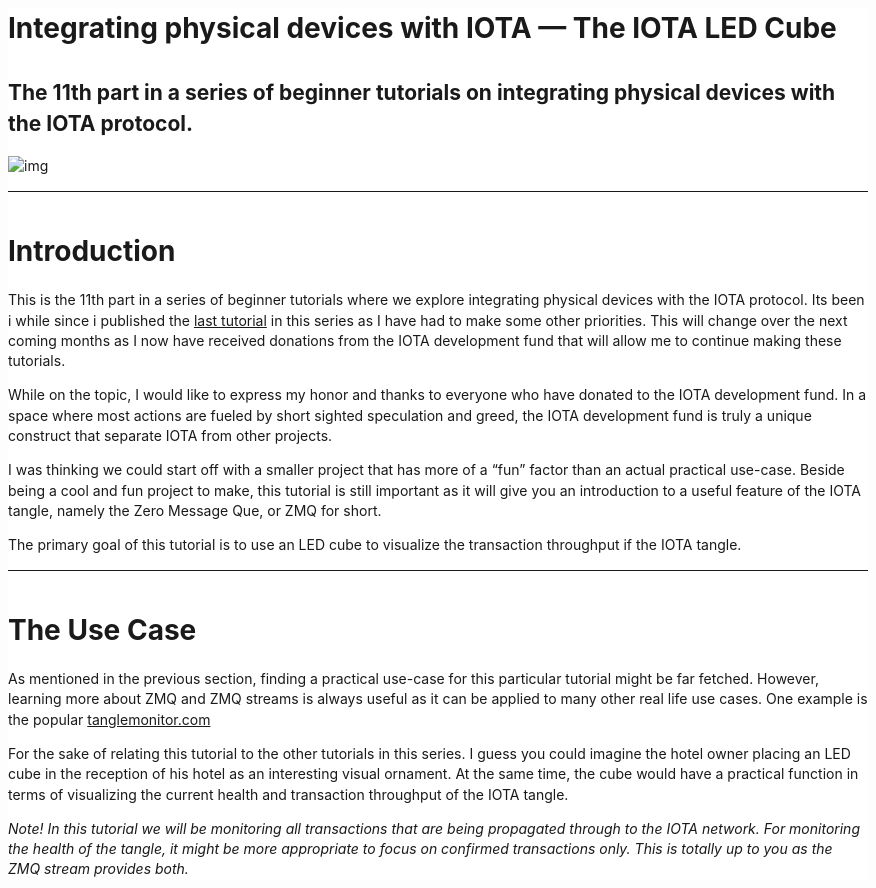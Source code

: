 # Integrating physical devices with IOTA — The IOTA LED Cube

## The 11th part in a series of beginner tutorials on integrating physical devices with the IOTA protocol.

![img](https://miro.medium.com/max/2448/1*uUh54V5Cb9p8aL1VOHIg-Q.jpeg)

------

# Introduction

This is the 11th part in a series of beginner tutorials where we explore integrating physical devices with the IOTA protocol. Its been i while since i published the [last tutorial](https://medium.com/coinmonks/integrating-physical-devices-with-iota-bio-metric-authentication-1168d630927b) in this series as I have had to make some other priorities. This will change over the next coming months as I now have received donations from the IOTA development fund that will allow me to continue making these tutorials.

While on the topic, I would like to express my honor and thanks to everyone who have donated to the IOTA development fund. In a space where most actions are fueled by short sighted speculation and greed, the IOTA development fund is truly a unique construct that separate IOTA from other projects.

I was thinking we could start off with a smaller project that has more of a “fun” factor than an actual practical use-case. Beside being a cool and fun project to make, this tutorial is still important as it will give you an introduction to a useful feature of the IOTA tangle, namely the Zero Message Que, or ZMQ for short.

The primary goal of this tutorial is to use an LED cube to visualize the transaction throughput if the IOTA tangle.

------

# The Use Case

As mentioned in the previous section, finding a practical use-case for this particular tutorial might be far fetched. However, learning more about ZMQ and ZMQ streams is always useful as it can be applied to many other real life use cases. One example is the popular [tanglemonitor.com](https://tanglemonitor.com/)

For the sake of relating this tutorial to the other tutorials in this series. I guess you could imagine the hotel owner placing an LED cube in the reception of his hotel as an interesting visual ornament. At the same time, the cube would have a practical function in terms of visualizing the current health and transaction throughput of the IOTA tangle.

*Note!*
*In this tutorial we will be monitoring all transactions that are being propagated through to the IOTA network. For monitoring the health of the tangle, it might be more appropriate to focus on confirmed transactions only. This is totally up to you as the ZMQ stream provides both.*

